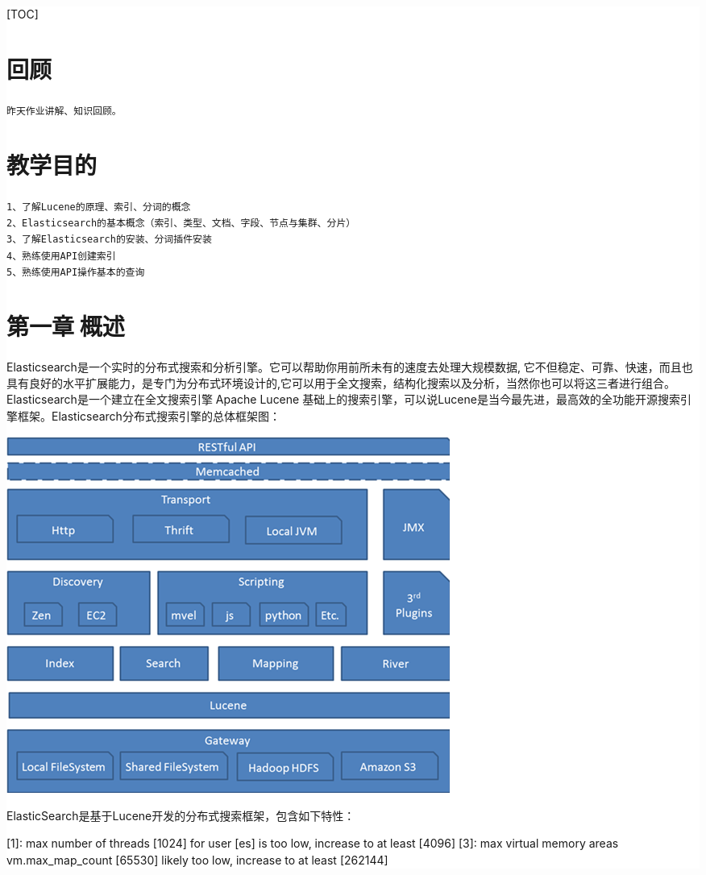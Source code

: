 [TOC]

# 回顾

```
昨天作业讲解、知识回顾。
```

# 教学目的

```
1、了解Lucene的原理、索引、分词的概念
2、Elasticsearch的基本概念（索引、类型、文档、字段、节点与集群、分片）
3、了解Elasticsearch的安装、分词插件安装
4、熟练使用API创建索引
5、熟练使用API操作基本的查询
```

# 第一章 概述

Elasticsearch是一个实时的分布式搜索和分析引擎。它可以帮助你用前所未有的速度去处理大规模数据, 它不但稳定、可靠、快速，而且也具有良好的水平扩展能力，是专门为分布式环境设计的,它可以用于全文搜索，结构化搜索以及分析，当然你也可以将这三者进行组合。Elasticsearch是一个建立在全文搜索引擎 Apache Lucene 基础上的搜索引擎，可以说Lucene是当今最先进，最高效的全功能开源搜索引擎框架。Elasticsearch分布式搜索引擎的总体框架图：

![1561953281091](mdpic/1561953281091.png)

ElasticSearch是基于Lucene开发的分布式搜索框架，包含如下特性：


[1]: max number of threads [1024] for user [es] is too low, increase to at least [4096]
[3]: max virtual memory areas vm.max_map_count [65530] likely too low, increase to at least [262144]